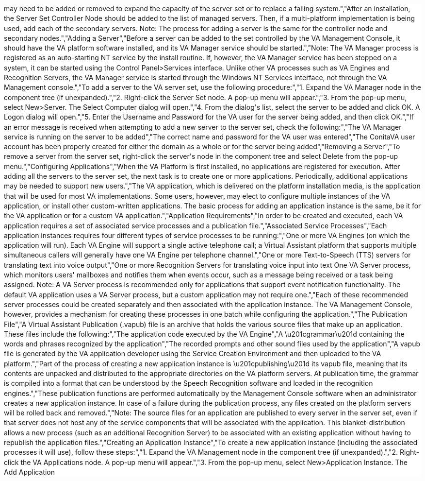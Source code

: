 may need to be added or removed to expand the capacity of the server set or to replace a failing system.","After an installation, the Server Set Controller Node should be added to the list of managed servers. Then, if a multi-platform implementation is being used, add each of the secondary servers. Note: The process for adding a server is the same for the controller node and secondary nodes.","Adding a Server","Before a server can be added to the set controlled by the VA Management Console, it should have the VA platform software installed, and its VA Manager service should be started.","Note: The VA Manager process is registered as an auto-starting NT service by the install routine. If, however, the VA Manager service has been stopped on a system, it can be started using the Control Panel>Services interface. Unlike other VA processes such as VA Engines and Recognition Servers, the VA Manager service is started through the Windows NT Services interface, not through the VA Management console.","To add a server to the VA server set, use the following procedure:","1. Expand the VA Manager node in the component tree (if unexpanded).","2. Right-click the Server Set node. A pop-up menu will appear.","3. From the pop-up menu, select New>Server. The Select Computer dialog will open.","4. From the dialog's list, select the server to be added and click OK. A Logon dialog will open.","5. Enter the Username and Password for the VA user for the server being added, and then click OK.","If an error message is received when attempting to add a new server to the server set, check the following:","The VA Manager service is running on the server to be added","The correct name and password for the VA user was entered","The ConitaVA user account has been properly created for either the domain as a whole or for the server being added","Removing a Server","To remove a server from the server set, right-click the server's node in the component tree and select Delete from the pop-up menu.","Configuring Applications","When the VA Platform is first installed, no applications are registered for execution. After adding all the servers to the server set, the next task is to create one or more applications. Periodically, additional applications may be needed to support new users.","The VA application, which is delivered on the platform installation media, is the application that will be used for most VA implementations. Some users, however, may elect to configure multiple instances of the VA application, or install other custom-written applications. The basic process for adding an application instance is the same, be it for the VA application or for a custom VA application.","Application Requirements","In order to be created and executed, each VA application requires a set of associated service processes and a publication file.","Associated Service Processes","Each application instances requires four different types of service processes to be running:","One or more VA Engines (on which the application will run). Each VA Engine will support a single active telephone call; a Virtual Assistant platform that supports multiple simultaneous callers will generally have one VA Engine per telephone channel.","One or more Text-to-Speech (TTS) servers for translating text into voice output","One or more Recognition Servers for translating voice input into text One VA Server process, which monitors users' mailboxes and notifies them when events occur, such as a message being received or a task being assigned. Note: A VA Server process is recommended only for applications that support event notification functionality. The default VA application uses a VA Server process, but a custom application may not require one.","Each of these recommended server processes could be created separately and then associated with the application instance. The VA Management Console, however, provides a mechanism for creating these processes in one batch while configuring the application.","The Publication File","A Virtual Assistant Publication (.vapub) file is an archive that holds the various source files that make up an application. These files include the following:","The application code executed by the VA Engine","A \u201cgrammar\u201d containing the words and phrases recognized by the application","The recorded prompts and other sound files used by the application","A vapub file is generated by the VA application developer using the Service Creation Environment and then uploaded to the VA platform.","Part of the process of creating a new application instance is \u201cpublishing\u201d its vapub file, meaning that its contents are unpacked and distributed to the appropriate directories on the VA platform servers. At publication time, the grammar is compiled into a format that can be understood by the Speech Recognition software and loaded in the recognition engines.","These publication functions are performed automatically by the Management Console software when an administrator creates a new application instance. In case of a failure during the publication process, any files created on the platform servers will be rolled back and removed.","Note: The source files for an application are published to every server in the server set, even if that server does not host any of the service components that will be associated with the application. This blanket-distribution allows a new process (such as an additional Recognition Server) to be associated with an existing application without having to republish the application files.","Creating an Application Instance","To create a new application instance (including the associated processes it will use), follow these steps:","1. Expand the VA Management node in the component tree (if unexpanded).","2. Right-click the VA Applications node. A pop-up menu will appear.","3. From the pop-up menu, select New>Application Instance. The Add Application